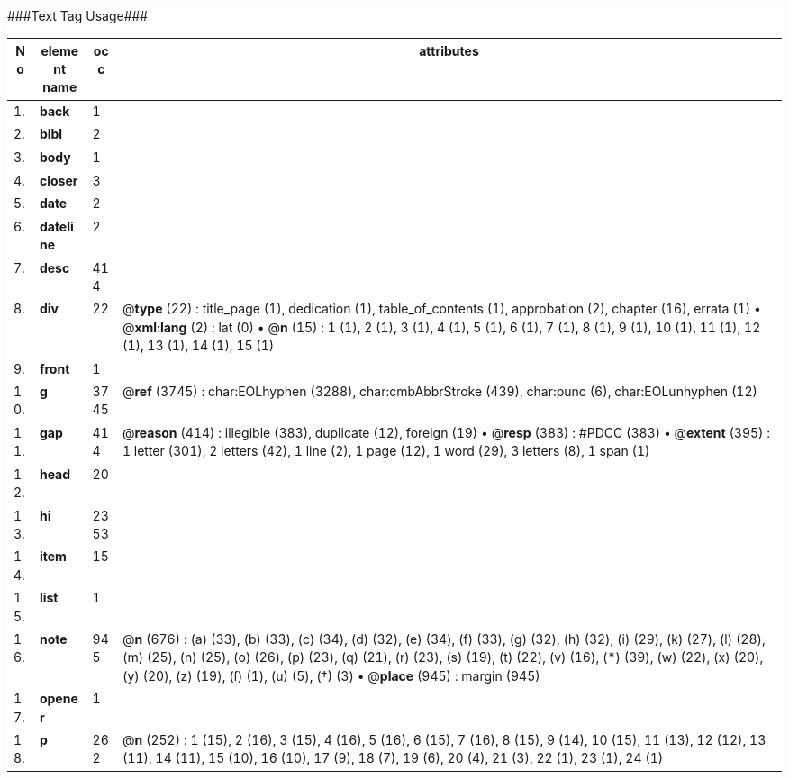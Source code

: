 
###Text Tag Usage###

|No|element name|occ|attributes|
|---|---|---|---|
|1.|__back__|1||
|2.|__bibl__|2||
|3.|__body__|1||
|4.|__closer__|3||
|5.|__date__|2||
|6.|__dateline__|2||
|7.|__desc__|414||
|8.|__div__|22| @__type__ (22) : title_page (1), dedication (1), table_of_contents (1), approbation (2), chapter (16), errata (1)  •  @__xml:lang__ (2) : lat (0)  •  @__n__ (15) : 1 (1), 2 (1), 3 (1), 4 (1), 5 (1), 6 (1), 7 (1), 8 (1), 9 (1), 10 (1), 11 (1), 12 (1), 13 (1), 14 (1), 15 (1)|
|9.|__front__|1||
|10.|__g__|3745| @__ref__ (3745) : char:EOLhyphen (3288), char:cmbAbbrStroke (439), char:punc (6), char:EOLunhyphen (12)|
|11.|__gap__|414| @__reason__ (414) : illegible (383), duplicate (12), foreign (19)  •  @__resp__ (383) : #PDCC (383)  •  @__extent__ (395) : 1 letter (301), 2 letters (42), 1 line (2), 1 page (12), 1 word (29), 3 letters (8), 1 span (1)|
|12.|__head__|20||
|13.|__hi__|2353||
|14.|__item__|15||
|15.|__list__|1||
|16.|__note__|945| @__n__ (676) : (a) (33), (b) (33), (c) (34), (d) (32), (e) (34), (f) (33), (g) (32), (h) (32), (i) (29), (k) (27), (l) (28), (m) (25), (n) (25), (o) (26), (p) (23), (q) (21), (r) (23), (s) (19), (t) (22), (v) (16), (*) (39), (w) (22), (x) (20), (y) (20), (z) (19), (ſ) (1), (u) (5), (†) (3)  •  @__place__ (945) : margin (945)|
|17.|__opener__|1||
|18.|__p__|262| @__n__ (252) : 1 (15), 2 (16), 3 (15), 4 (16), 5 (16), 6 (15), 7 (16), 8 (15), 9 (14), 10 (15), 11 (13), 12 (12), 13 (11), 14 (11), 15 (10), 16 (10), 17 (9), 18 (7), 19 (6), 20 (4), 21 (3), 22 (1), 23 (1), 24 (1)|